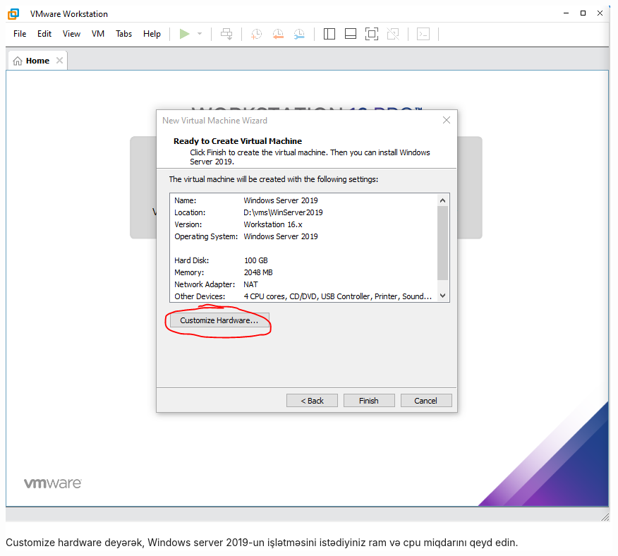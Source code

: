 ![](<.gitbook/assets/6 (2).png>)

Customize hardware deyərək, Windows server 2019-un işlətməsini istədiyiniz ram və cpu miqdarını qeyd edin.
